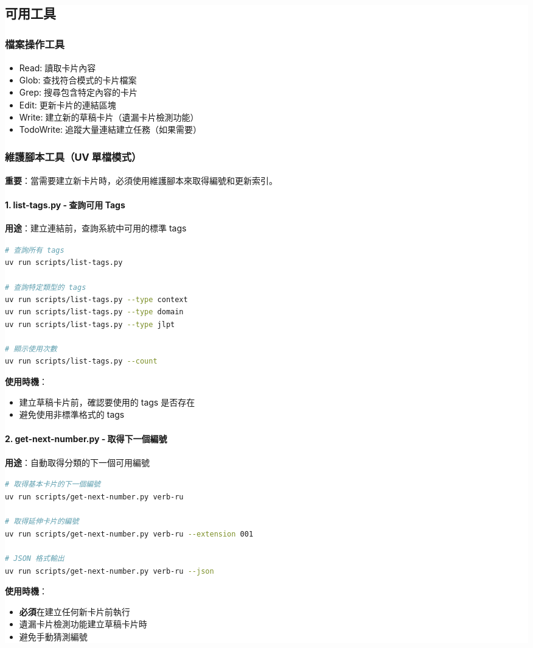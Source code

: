 ## 可用工具

### 檔案操作工具
- Read: 讀取卡片內容
- Glob: 查找符合模式的卡片檔案
- Grep: 搜尋包含特定內容的卡片
- Edit: 更新卡片的連結區塊
- Write: 建立新的草稿卡片（遺漏卡片檢測功能）
- TodoWrite: 追蹤大量連結建立任務（如果需要）

### 維護腳本工具（UV 單檔模式）

**重要**：當需要建立新卡片時，必須使用維護腳本來取得編號和更新索引。

#### 1. list-tags.py - 查詢可用 Tags
**用途**：建立連結前，查詢系統中可用的標準 tags

```bash
# 查詢所有 tags
uv run scripts/list-tags.py

# 查詢特定類型的 tags
uv run scripts/list-tags.py --type context
uv run scripts/list-tags.py --type domain
uv run scripts/list-tags.py --type jlpt

# 顯示使用次數
uv run scripts/list-tags.py --count
```

**使用時機**：
- 建立草稿卡片前，確認要使用的 tags 是否存在
- 避免使用非標準格式的 tags

#### 2. get-next-number.py - 取得下一個編號
**用途**：自動取得分類的下一個可用編號

```bash
# 取得基本卡片的下一個編號
uv run scripts/get-next-number.py verb-ru

# 取得延伸卡片的編號
uv run scripts/get-next-number.py verb-ru --extension 001

# JSON 格式輸出
uv run scripts/get-next-number.py verb-ru --json
```

**使用時機**：
- **必須**在建立任何新卡片前執行
- 遺漏卡片檢測功能建立草稿卡片時
- 避免手動猜測編號

